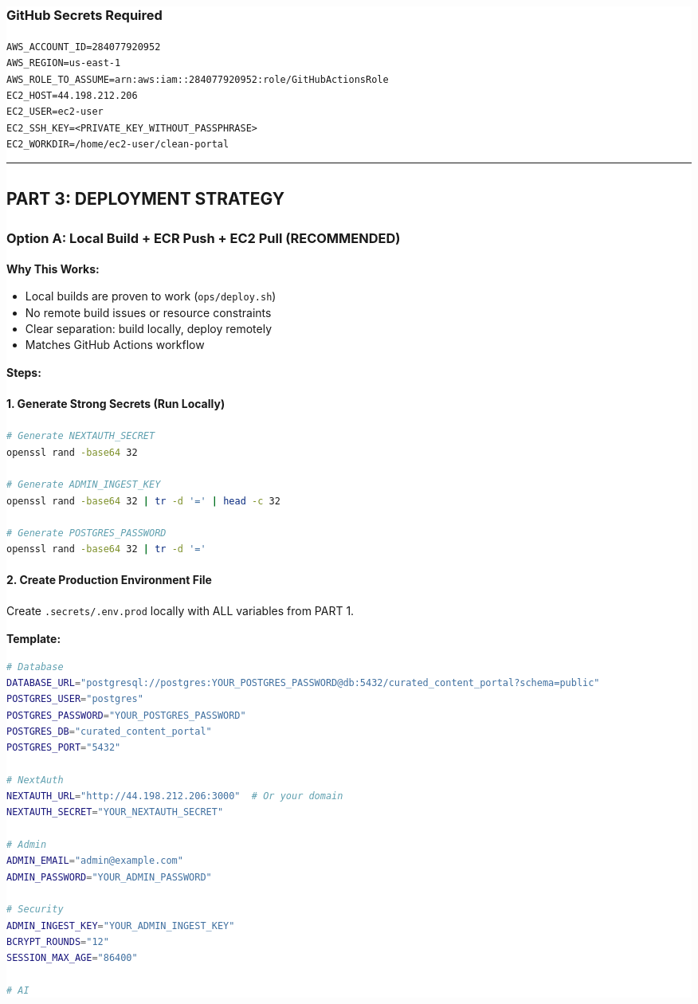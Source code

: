 ### GitHub Secrets Required
```
AWS_ACCOUNT_ID=284077920952
AWS_REGION=us-east-1
AWS_ROLE_TO_ASSUME=arn:aws:iam::284077920952:role/GitHubActionsRole
EC2_HOST=44.198.212.206
EC2_USER=ec2-user
EC2_SSH_KEY=<PRIVATE_KEY_WITHOUT_PASSPHRASE>
EC2_WORKDIR=/home/ec2-user/clean-portal
```

---

## PART 3: DEPLOYMENT STRATEGY

### Option A: Local Build + ECR Push + EC2 Pull (RECOMMENDED)

**Why This Works:**
- Local builds are proven to work (`ops/deploy.sh`)
- No remote build issues or resource constraints
- Clear separation: build locally, deploy remotely
- Matches GitHub Actions workflow

**Steps:**

#### 1. Generate Strong Secrets (Run Locally)
```bash
# Generate NEXTAUTH_SECRET
openssl rand -base64 32

# Generate ADMIN_INGEST_KEY
openssl rand -base64 32 | tr -d '=' | head -c 32

# Generate POSTGRES_PASSWORD
openssl rand -base64 32 | tr -d '='
```

#### 2. Create Production Environment File
Create `.secrets/.env.prod` locally with ALL variables from PART 1.

**Template:**
```bash
# Database
DATABASE_URL="postgresql://postgres:YOUR_POSTGRES_PASSWORD@db:5432/curated_content_portal?schema=public"
POSTGRES_USER="postgres"
POSTGRES_PASSWORD="YOUR_POSTGRES_PASSWORD"
POSTGRES_DB="curated_content_portal"
POSTGRES_PORT="5432"

# NextAuth
NEXTAUTH_URL="http://44.198.212.206:3000"  # Or your domain
NEXTAUTH_SECRET="YOUR_NEXTAUTH_SECRET"

# Admin
ADMIN_EMAIL="admin@example.com"
ADMIN_PASSWORD="YOUR_ADMIN_PASSWORD"

# Security
ADMIN_INGEST_KEY="YOUR_ADMIN_INGEST_KEY"
BCRYPT_ROUNDS="12"
SESSION_MAX_AGE="86400"

# AI
```